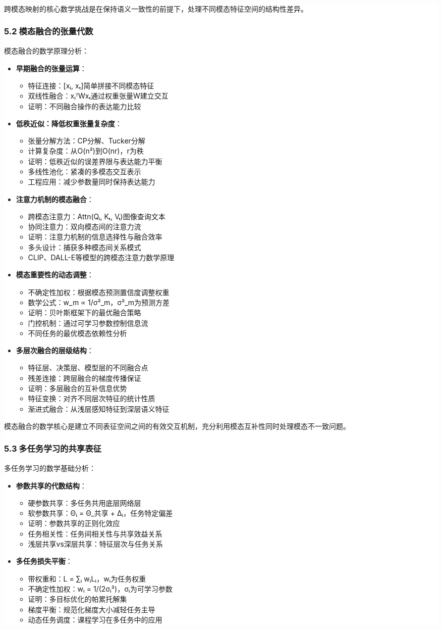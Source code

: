 跨模态映射的核心数学挑战是在保持语义一致性的前提下，处理不同模态特征空间的结构性差异。

### 5.2 模态融合的张量代数

模态融合的数学原理分析：

- **早期融合的张量运算**：
  - 特征连接：[xᵢ, xₜ]简单拼接不同模态特征
  - 双线性融合：xᵢᵀWxₜ通过权重张量W建立交互
  - 证明：不同融合操作的表达能力比较

- **低秩近似：降低权重张量复杂度**：
  - 张量分解方法：CP分解、Tucker分解
  - 计算复杂度：从O(n²)到O(nr)，r为秩
  - 证明：低秩近似的误差界限与表达能力平衡
  - 多线性池化：紧凑的多模态交互表示
  - 工程应用：减少参数量同时保持表达能力

- **注意力机制的模态融合**：
  - 跨模态注意力：Attn(Qᵢ, Kₜ, Vₜ)图像查询文本
  - 协同注意力：双向模态间的注意力流
  - 证明：注意力机制的信息选择性与融合效率
  - 多头设计：捕获多种模态间关系模式
  - CLIP、DALL-E等模型的跨模态注意力数学原理

- **模态重要性的动态调整**：
  - 不确定性加权：根据模态预测置信度调整权重
  - 数学公式：w_m ∝ 1/σ²_m，σ²_m为预测方差
  - 证明：贝叶斯框架下的最优融合策略
  - 门控机制：通过可学习参数控制信息流
  - 不同任务的最优模态依赖性分析

- **多层次融合的层级结构**：
  - 特征层、决策层、模型层的不同融合点
  - 残差连接：跨层融合的梯度传播保证
  - 证明：多层融合的互补信息优势
  - 特征变换：对齐不同层次特征的统计性质
  - 渐进式融合：从浅层感知特征到深层语义特征

模态融合的数学核心是建立不同表征空间之间的有效交互机制，充分利用模态互补性同时处理模态不一致问题。

### 5.3 多任务学习的共享表征

多任务学习的数学基础分析：

- **参数共享的代数结构**：
  - 硬参数共享：多任务共用底层网络层
  - 软参数共享：Θᵢ = Θ_共享 + Δᵢ，任务特定偏差
  - 证明：参数共享的正则化效应
  - 任务相关性：任务间相关性与共享效益关系
  - 浅层共享vs深层共享：特征层次与任务关系

- **多任务损失平衡**：
  - 带权重和：L = ∑ᵢ wᵢLᵢ，wᵢ为任务权重
  - 不确定性加权：wᵢ = 1/(2σᵢ²)，σᵢ为可学习参数
  - 证明：多目标优化的帕累托解集
  - 梯度平衡：规范化梯度大小减轻任务主导
  - 动态任务调度：课程学习在多任务中的应用
